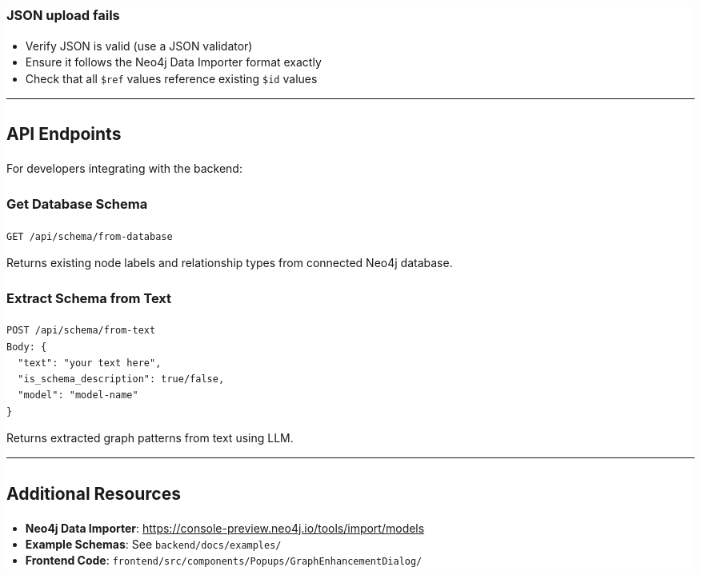 ### JSON upload fails
- Verify JSON is valid (use a JSON validator)
- Ensure it follows the Neo4j Data Importer format exactly
- Check that all `$ref` values reference existing `$id` values

---

## API Endpoints

For developers integrating with the backend:

### Get Database Schema
```
GET /api/schema/from-database
```
Returns existing node labels and relationship types from connected Neo4j database.

### Extract Schema from Text
```
POST /api/schema/from-text
Body: {
  "text": "your text here",
  "is_schema_description": true/false,
  "model": "model-name"
}
```
Returns extracted graph patterns from text using LLM.

---

## Additional Resources

- **Neo4j Data Importer**: https://console-preview.neo4j.io/tools/import/models
- **Example Schemas**: See `backend/docs/examples/`
- **Frontend Code**: `frontend/src/components/Popups/GraphEnhancementDialog/`
